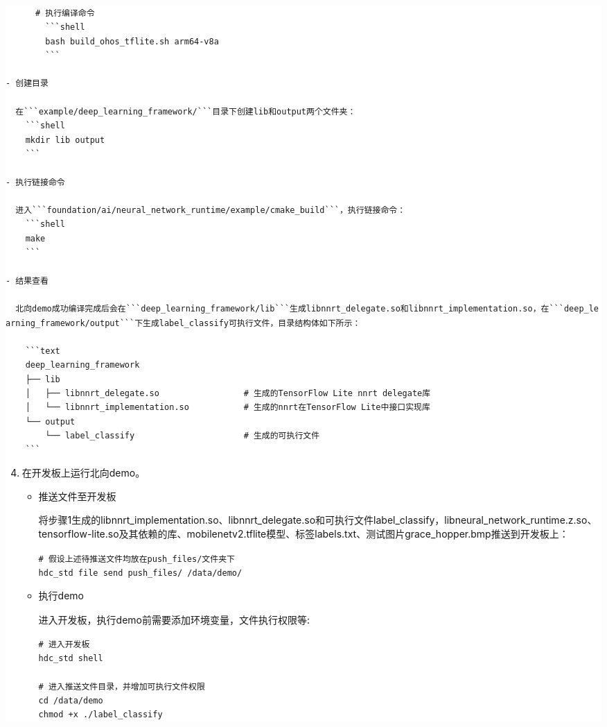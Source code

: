           # 执行编译命令
            ```shell
            bash build_ohos_tflite.sh arm64-v8a
            ```

    - 创建目录

      在```example/deep_learning_framework/```目录下创建lib和output两个文件夹：
        ```shell
        mkdir lib output
        ```

    - 执行链接命令

      进入```foundation/ai/neural_network_runtime/example/cmake_build```，执行链接命令：
        ```shell
        make
        ```

    - 结果查看

      北向demo成功编译完成后会在```deep_learning_framework/lib```生成libnnrt_delegate.so和libnnrt_implementation.so，在```deep_learning_framework/output```下生成label_classify可执行文件，目录结构体如下所示：

        ```text
        deep_learning_framework
        ├── lib
        │   ├── libnnrt_delegate.so                 # 生成的TensorFlow Lite nnrt delegate库
        │   └── libnnrt_implementation.so           # 生成的nnrt在TensorFlow Lite中接口实现库
        └── output
            └── label_classify                      # 生成的可执行文件
        ```

4. 在开发板上运行北向demo。

    - 推送文件至开发板

      将步骤1生成的libnnrt_implementation.so、libnnrt_delegate.so和可执行文件label_classify，libneural_network_runtime.z.so、tensorflow-lite.so及其依赖的库、mobilenetv2.tflite模型、标签labels.txt、测试图片grace_hopper.bmp推送到开发板上：
        ```shell
        # 假设上述待推送文件均放在push_files/文件夹下
        hdc_std file send push_files/ /data/demo/
        ```

    - 执行demo

      进入开发板，执行demo前需要添加环境变量，文件执行权限等:
        ```shell
        # 进入开发板
        hdc_std shell

        # 进入推送文件目录，并增加可执行文件权限
        cd /data/demo
        chmod +x ./label_classify
